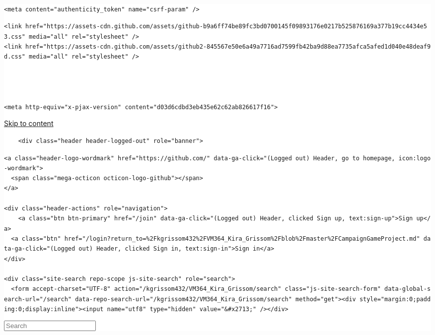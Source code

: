 
    <meta content="authenticity_token" name="csrf-param" />
<meta content="C3DijyVAkcWOJA4hX6YgcJ76qrVLDafT1xiL6ynqdZGVzkAfqkGoByvebAZked4VQV5l6lx5/Q9uMKY7hsm4tA==" name="csrf-token" />

    <link href="https://assets-cdn.github.com/assets/github-b9a6ff74be89fc3bd0700145f09893176e0217b525876169a377b19cc4434e53.css" media="all" rel="stylesheet" />
    <link href="https://assets-cdn.github.com/assets/github2-845567e50e6a49a7716ad7599fb42ba9d88ea7735afca5afed1d040e48deaf9d.css" media="all" rel="stylesheet" />
    
    


    <meta http-equiv="x-pjax-version" content="d03d6cdbd3eb435e62c62ab826617f16">

      
  <meta name="description" content="Contribute to VM364_Kira_Grissom development by creating an account on GitHub.">
  <meta name="go-import" content="github.com/kgrissom432/VM364_Kira_Grissom git https://github.com/kgrissom432/VM364_Kira_Grissom.git">

  <meta content="10633856" name="octolytics-dimension-user_id" /><meta content="kgrissom432" name="octolytics-dimension-user_login" /><meta content="29597337" name="octolytics-dimension-repository_id" /><meta content="kgrissom432/VM364_Kira_Grissom" name="octolytics-dimension-repository_nwo" /><meta content="true" name="octolytics-dimension-repository_public" /><meta content="false" name="octolytics-dimension-repository_is_fork" /><meta content="29597337" name="octolytics-dimension-repository_network_root_id" /><meta content="kgrissom432/VM364_Kira_Grissom" name="octolytics-dimension-repository_network_root_nwo" />
  <link href="https://github.com/kgrissom432/VM364_Kira_Grissom/commits/master.atom" rel="alternate" title="Recent Commits to VM364_Kira_Grissom:master" type="application/atom+xml">

  </head>


  <body class="logged_out  env-production macintosh vis-public page-blob">
    <a href="#start-of-content" tabindex="1" class="accessibility-aid js-skip-to-content">Skip to content</a>
    <div class="wrapper">
      
      
      


        
        <div class="header header-logged-out" role="banner">
  <div class="container clearfix">

    <a class="header-logo-wordmark" href="https://github.com/" data-ga-click="(Logged out) Header, go to homepage, icon:logo-wordmark">
      <span class="mega-octicon octicon-logo-github"></span>
    </a>

    <div class="header-actions" role="navigation">
        <a class="btn btn-primary" href="/join" data-ga-click="(Logged out) Header, clicked Sign up, text:sign-up">Sign up</a>
      <a class="btn" href="/login?return_to=%2Fkgrissom432%2FVM364_Kira_Grissom%2Fblob%2Fmaster%2FCampaignGameProject.md" data-ga-click="(Logged out) Header, clicked Sign in, text:sign-in">Sign in</a>
    </div>

    <div class="site-search repo-scope js-site-search" role="search">
      <form accept-charset="UTF-8" action="/kgrissom432/VM364_Kira_Grissom/search" class="js-site-search-form" data-global-search-url="/search" data-repo-search-url="/kgrissom432/VM364_Kira_Grissom/search" method="get"><div style="margin:0;padding:0;display:inline"><input name="utf8" type="hidden" value="&#x2713;" /></div>
  <input type="text"
    class="js-site-search-field is-clearable"
    data-hotkey="s"
    name="q"
    placeholder="Search"
    data-global-scope-placeholder="Search GitHub"
    data-repo-scope-placeholder="Search"
    tabindex="1"
    autocapitalize="off">